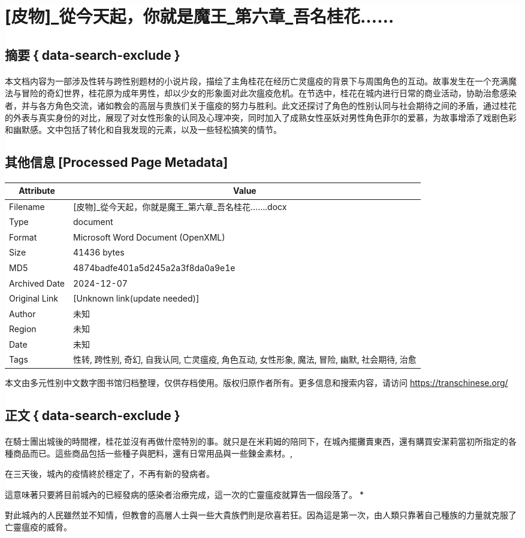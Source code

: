 # [皮物]_從今天起，你就是魔王_第六章_吾名桂花……



## 摘要  { data-search-exclude }


本文档内容为一部涉及性转与跨性别题材的小说片段，描绘了主角桂花在经历亡灵瘟疫的背景下与周围角色的互动。故事发生在一个充满魔法与冒险的奇幻世界，桂花原为成年男性，却以少女的形象面对此次瘟疫危机。在节选中，桂花在城内进行日常的商业活动，协助治愈感染者，并与各方角色交流，诸如教会的高层与贵族们关于瘟疫的努力与胜利。此文还探讨了角色的性别认同与社会期待之间的矛盾，通过桂花的外表与真实身份的对比，展现了对女性形象的认同及心理冲突，同时加入了成熟女性巫妖对男性角色菲尔的爱慕，为故事增添了戏剧色彩和幽默感。文中包括了转化和自我发现的元素，以及一些轻松搞笑的情节。



## 其他信息 [Processed Page Metadata]

| Attribute       | Value                                  |
|-----------------|----------------------------------------|
| Filename        | [皮物]_從今天起，你就是魔王_第六章_吾名桂花…….docx                             |
| Type            | document                                 |
| Format          | Microsoft Word Document (OpenXML)                               |
| Size            | 41436 bytes                           |
| MD5             | 4874badfe401a5d245a2a3f8da0a9e1e                                  |
| Archived Date   | 2024-12-07                             |
| Original Link   | [Unknown link(update needed)]                         |
| Author          | 未知                               |
| Region          | 未知                               |
| Date            | 未知                                 |
| Tags            | 性转, 跨性别, 奇幻, 自我认同, 亡灵瘟疫, 角色互动, 女性形象, 魔法, 冒险, 幽默, 社会期待, 治愈                                 |

本文由多元性别中文数字图书馆归档整理，仅供存档使用。版权归原作者所有。更多信息和搜索内容，请访问 <https://transchinese.org/>


## 正文 { data-search-exclude }


在騎士團出城後的時間裡，桂花並沒有再做什麼特別的事。就只是在米莉姆的陪同下，在城內擺攤賣東西，還有購買安潔莉當初所指定的各種商品而已。這些商品包括一些種子與肥料，還有日常用品與一些鍊金素材。,





在三天後，城內的疫情終於穩定了，不再有新的發病者。



這意味著只要將目前城內的已經發病的感染者治療完成，這一次的亡靈瘟疫就算告一個段落了。 *



對此城內的人民雖然並不知情，但教會的高層人士與一些大貴族們則是欣喜若狂。因為這是第一次，由人類只靠著自己種族的力量就克服了亡靈瘟疫的威脅。
